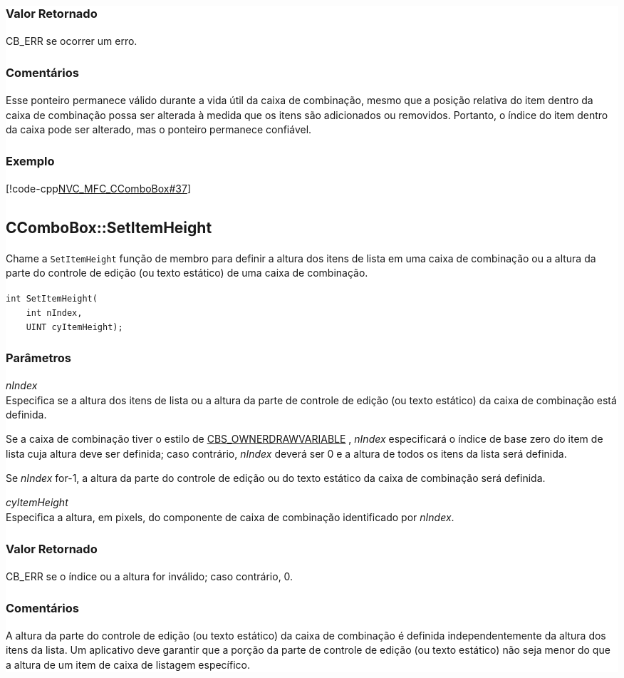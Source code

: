 ### <a name="return-value"></a>Valor Retornado

CB_ERR se ocorrer um erro.

### <a name="remarks"></a>Comentários

Esse ponteiro permanece válido durante a vida útil da caixa de combinação, mesmo que a posição relativa do item dentro da caixa de combinação possa ser alterada à medida que os itens são adicionados ou removidos. Portanto, o índice do item dentro da caixa pode ser alterado, mas o ponteiro permanece confiável.

### <a name="example"></a>Exemplo

[!code-cpp[NVC_MFC_CComboBox#37](../../mfc/reference/codesnippet/cpp/ccombobox-class_39.cpp)]

## <a name="ccomboboxsetitemheight"></a><a name="setitemheight"></a> CComboBox::SetItemHeight

Chame a `SetItemHeight` função de membro para definir a altura dos itens de lista em uma caixa de combinação ou a altura da parte do controle de edição (ou texto estático) de uma caixa de combinação.

```
int SetItemHeight(
    int nIndex,
    UINT cyItemHeight);
```

### <a name="parameters"></a>Parâmetros

*nIndex*<br/>
Especifica se a altura dos itens de lista ou a altura da parte de controle de edição (ou texto estático) da caixa de combinação está definida.

Se a caixa de combinação tiver o estilo de [CBS_OWNERDRAWVARIABLE](../../mfc/reference/styles-used-by-mfc.md#combo-box-styles) , *nIndex* especificará o índice de base zero do item de lista cuja altura deve ser definida; caso contrário, *nIndex* deverá ser 0 e a altura de todos os itens da lista será definida.

Se *nIndex* for-1, a altura da parte do controle de edição ou do texto estático da caixa de combinação será definida.

*cyItemHeight*<br/>
Especifica a altura, em pixels, do componente de caixa de combinação identificado por *nIndex*.

### <a name="return-value"></a>Valor Retornado

CB_ERR se o índice ou a altura for inválido; caso contrário, 0.

### <a name="remarks"></a>Comentários

A altura da parte do controle de edição (ou texto estático) da caixa de combinação é definida independentemente da altura dos itens da lista. Um aplicativo deve garantir que a porção da parte de controle de edição (ou texto estático) não seja menor do que a altura de um item de caixa de listagem específico.
